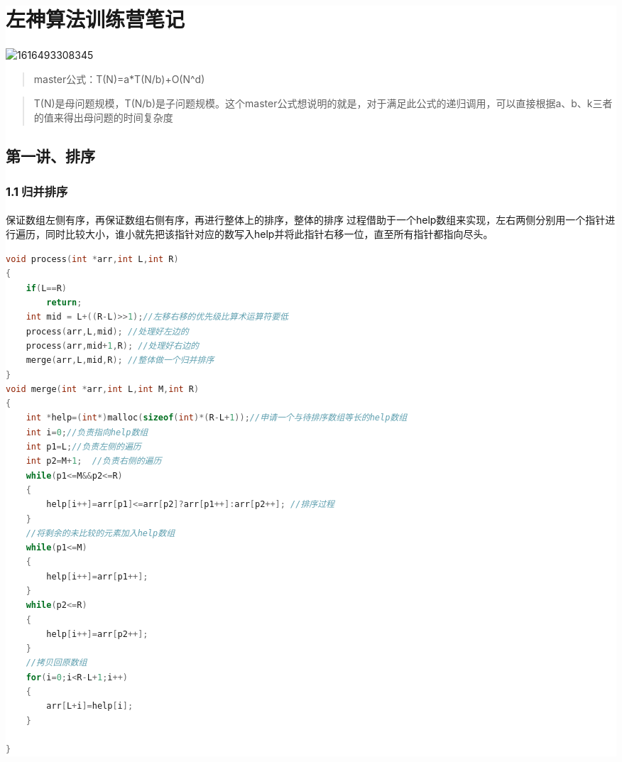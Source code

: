 # 左神算法训练营笔记



![1616493308345](.\img\1616493308345.png)

> master公式：T(N)=a*T(N/b)+O(N^d)

> T(N)是母问题规模，T(N/b)是子问题规模。这个master公式想说明的就是，对于满足此公式的递归调用，可以直接根据a、b、k三者的值来得出母问题的时间复杂度

## 第一讲、排序

### 1.1 归并排序

保证数组左侧有序，再保证数组右侧有序，再进行整体上的排序，整体的排序 过程借助于一个help数组来实现，左右两侧分别用一个指针进行遍历，同时比较大小，谁小就先把该指针对应的数写入help并将此指针右移一位，直至所有指针都指向尽头。

```c
void process(int *arr,int L,int R)
{
    if(L==R)
        return;
    int mid = L+((R-L)>>1);//左移右移的优先级比算术运算符要低
    process(arr,L,mid); //处理好左边的
    process(arr,mid+1,R); //处理好右边的
    merge(arr,L,mid,R); //整体做一个归并排序
}
void merge(int *arr,int L,int M,int R)
{
    int *help=(int*)malloc(sizeof(int)*(R-L+1));//申请一个与待排序数组等长的help数组
    int i=0;//负责指向help数组
    int p1=L;//负责左侧的遍历
    int p2=M+1;  //负责右侧的遍历
    while(p1<=M&&p2<=R)
    {
        help[i++]=arr[p1]<=arr[p2]?arr[p1++]:arr[p2++]; //排序过程
    }
    //将剩余的未比较的元素加入help数组
    while(p1<=M)
    {
        help[i++]=arr[p1++];
    }
    while(p2<=R)
    {
        help[i++]=arr[p2++];
    }
    //拷贝回原数组
    for(i=0;i<R-L+1;i++)
    {
        arr[L+i]=help[i];
    }
    
}

```
